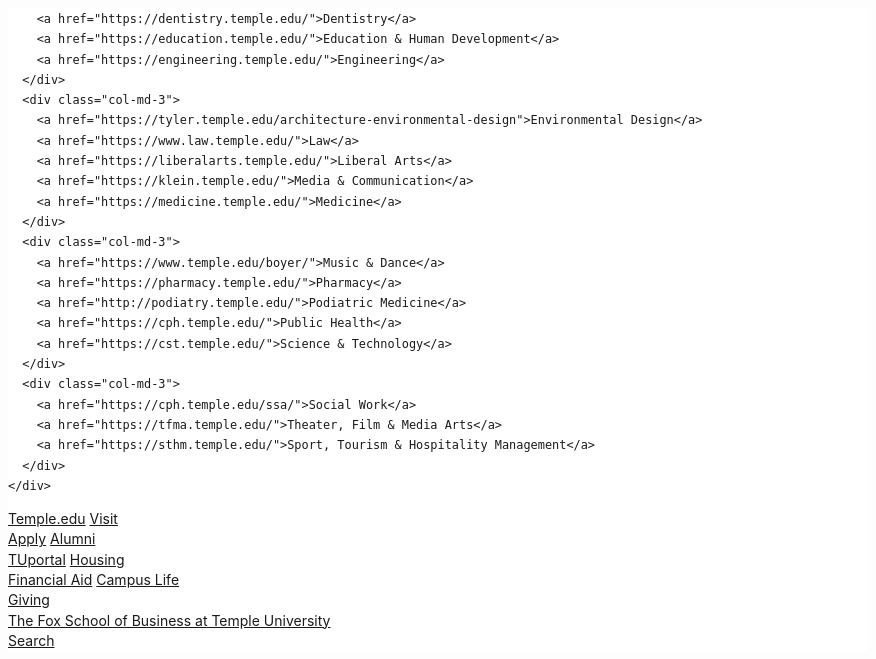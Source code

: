         <a href="https://dentistry.temple.edu/">Dentistry</a>
        <a href="https://education.temple.edu/">Education & Human Development</a>
        <a href="https://engineering.temple.edu/">Engineering</a>
      </div>
      <div class="col-md-3">
        <a href="https://tyler.temple.edu/architecture-environmental-design">Environmental Design</a>
        <a href="https://www.law.temple.edu/">Law</a>
        <a href="https://liberalarts.temple.edu/">Liberal Arts</a>
        <a href="https://klein.temple.edu/">Media & Communication</a>
        <a href="https://medicine.temple.edu/">Medicine</a>
      </div>
      <div class="col-md-3">
        <a href="https://www.temple.edu/boyer/">Music & Dance</a>
        <a href="https://pharmacy.temple.edu/">Pharmacy</a>
        <a href="http://podiatry.temple.edu/">Podiatric Medicine</a>
        <a href="https://cph.temple.edu/">Public Health</a>
        <a href="https://cst.temple.edu/">Science & Technology</a>
      </div>
      <div class="col-md-3">
        <a href="https://cph.temple.edu/ssa/">Social Work</a>
        <a href="https://tfma.temple.edu/">Theater, Film & Media Arts</a>
        <a href="https://sthm.temple.edu/">Sport, Tourism & Hospitality Management</a>
      </div>
    </div>
  </div>
  <div class="dropup-nav-red">
    <div class="container">
      <div class="row">
        <div class="col-md-2">
          <a href="https://www.temple.edu/">Temple.edu</a>
          <a href="https://admissions.temple.edu/visit">Visit</a>
        </div>
        <div class="col-md-2">
          <a href="https://temple.edu/admissions">Apply</a>
          <a href="https://www.alumni.temple.edu/">Alumni</a>
        </div>
        <div class="col-md-2">
          <a href="https://tuportal.temple.edu/">TUportal</a>
          <a href="https://www.temple.edu/life-at-temple/housing-and-dining">Housing</a>
        </div>
        <div class="col-md-2">
          <a href="https://www.temple.edu/admissions/financial-aid">Financial Aid</a>
          <a href="https://www.temple.edu/life-at-temple">Campus Life</a>
        </div>
        <div class="col-md-2">
          <a href="https://giving.temple.edu/">Giving</a>
        </div>
      </div>
    </div>
  </div>
</div>
<div class="container">
  <div class="header-topbar">
    <div class="header-logo-container d-none d-md-block">
      <a href="/" rel="home"><img src="https://www.fox.temple.edu/wp-content/themes/fox-arctic/assets/images/temple-logo-t-box.svg" alt="" /><span class="sr-only">The Fox School of Business at Temple University</span></a>
    </div>
    <div class="header-content-container">
      <nav class="navbar navbar-expand secondary-navbar">
        <div class="collapse navbar-collapse navbar--explore" id="navbarNav">
            <!-- mobile search -->
            <div class="search-mobile-toggle">
                <a data-toggle="collapse" href="#searchToggle" role="button" aria-expanded="false" aria-controls="searchToggle">Search <i class="far fa-search"></i></a>